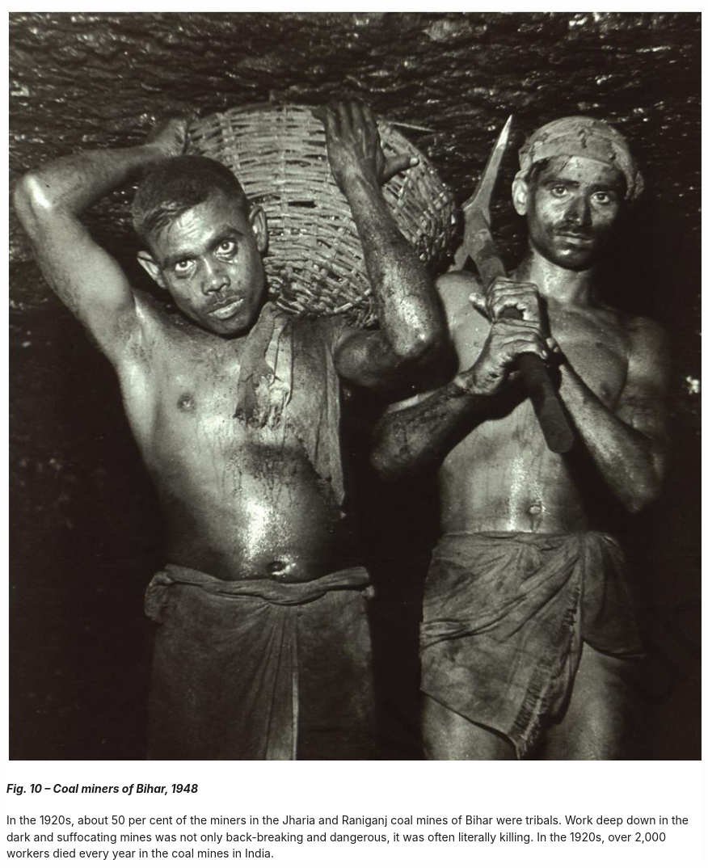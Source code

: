 ![](_page_8_Picture_0.jpeg)

#### *Fig. 10 – Coal miners of Bihar, 1948*

In the 1920s, about 50 per cent of the miners in the Jharia and Raniganj coal mines of Bihar were tribals. Work deep down in the dark and suffocating mines was not only back-breaking and dangerous, it was often literally killing. In the 1920s, over 2,000 workers died every year in the coal mines in India.
